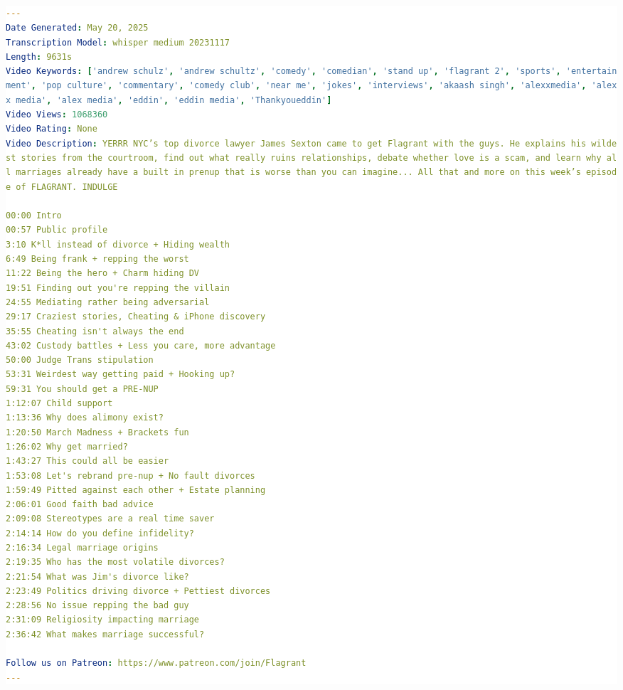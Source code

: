 ```yaml
---
Date Generated: May 20, 2025
Transcription Model: whisper medium 20231117
Length: 9631s
Video Keywords: ['andrew schulz', 'andrew schultz', 'comedy', 'comedian', 'stand up', 'flagrant 2', 'sports', 'entertainment', 'pop culture', 'commentary', 'comedy club', 'near me', 'jokes', 'interviews', 'akaash singh', 'alexxmedia', 'alexx media', 'alex media', 'eddin', 'eddin media', 'Thankyoueddin']
Video Views: 1068360
Video Rating: None
Video Description: YERRR NYC’s top divorce lawyer James Sexton came to get Flagrant with the guys. He explains his wildest stories from the courtroom, find out what really ruins relationships, debate whether love is a scam, and learn why all marriages already have a built in prenup that is worse than you can imagine... All that and more on this week’s episode of FLAGRANT. INDULGE

00:00 Intro
00:57 Public profile
3:10 K*ll instead of divorce + Hiding wealth
6:49 Being frank + repping the worst
11:22 Being the hero + Charm hiding DV
19:51 Finding out you're repping the villain
24:55 Mediating rather being adversarial
29:17 Craziest stories, Cheating & iPhone discovery
35:55 Cheating isn't always the end
43:02 Custody battles + Less you care, more advantage
50:00 Judge Trans stipulation
53:31 Weirdest way getting paid + Hooking up?
59:31 You should get a PRE-NUP
1:12:07 Child support
1:13:36 Why does alimony exist?
1:20:50 March Madness + Brackets fun
1:26:02 Why get married?
1:43:27 This could all be easier
1:53:08 Let's rebrand pre-nup + No fault divorces
1:59:49 Pitted against each other + Estate planning
2:06:01 Good faith bad advice
2:09:08 Stereotypes are a real time saver
2:14:14 How do you define infidelity?
2:16:34 Legal marriage origins
2:19:35 Who has the most volatile divorces?
2:21:54 What was Jim's divorce like?
2:23:49 Politics driving divorce + Pettiest divorces
2:28:56 No issue repping the bad guy
2:31:09 Religiosity impacting marriage
2:36:42 What makes marriage successful?

Follow us on Patreon: https://www.patreon.com/join/Flagrant
---
```


